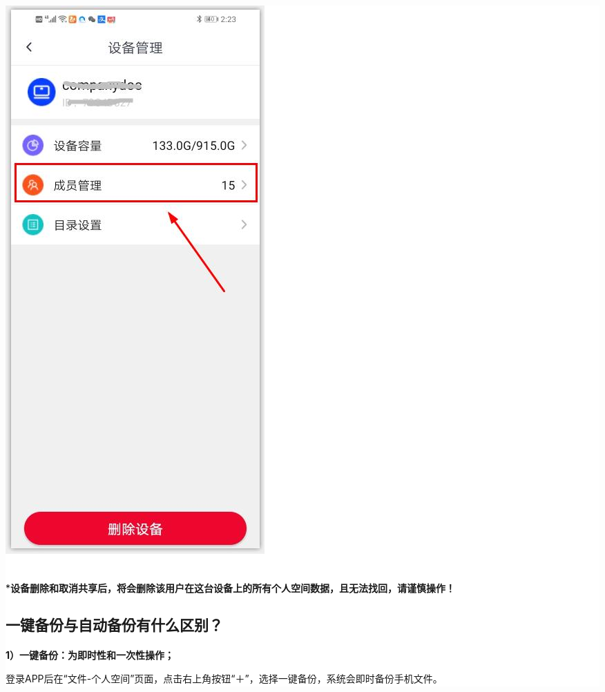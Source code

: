 ![qx.jpg](./tutorial/App/remove/qx.jpg)

<br>***设备删除和取消共享后，将会删除该用户在这台设备上的所有个人空间数据，且无法找回，请谨慎操作！**</br>




## 一键备份与自动备份有什么区别？

**1）一键备份：为即时性和一次性操作；**

登录APP后在“文件-个人空间”页面，点击右上角按钮“＋”，选择一键备份，系统会即时备份手机文件。
